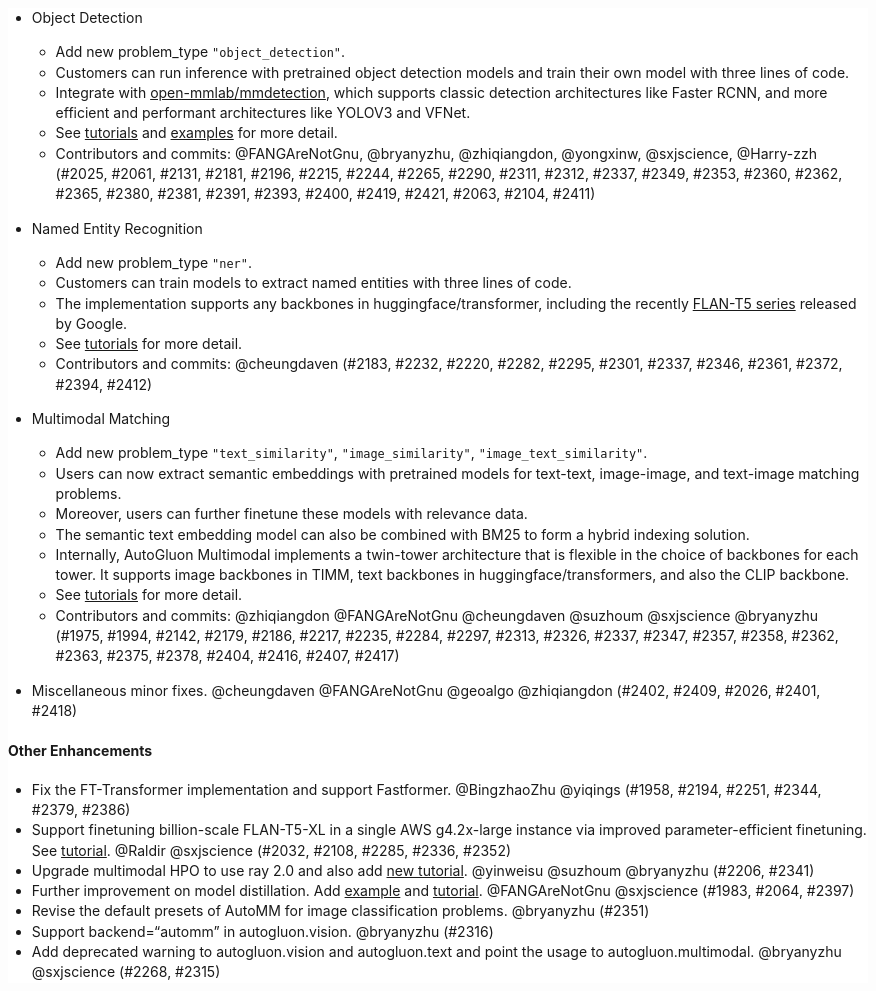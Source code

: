 - Object Detection
  - Add new problem_type `"object_detection"`.
  - Customers can run inference with pretrained object detection models and train their own model with three lines of code.
  - Integrate with [open-mmlab/mmdetection](https://github.com/open-mmlab/mmdetection), which supports classic detection architectures like Faster RCNN, and more efficient and performant architectures like YOLOV3 and VFNet.
  - See [tutorials](https://auto.gluon.ai/stable/tutorials/multimodal/object_detection/index.html) and [examples](https://github.com/autogluon/autogluon/tree/master/examples/automm/object_detection) for more detail.
  - Contributors and commits: @FANGAreNotGnu, @bryanyzhu, @zhiqiangdon, @yongxinw, @sxjscience, @Harry-zzh (#2025, #2061, #2131, #2181, #2196, #2215, #2244, #2265, #2290, #2311, #2312, #2337, #2349, #2353, #2360, #2362, #2365, #2380, #2381, #2391, #2393, #2400, #2419, #2421, #2063, #2104, #2411)

- Named Entity Recognition
  - Add new problem_type `"ner"`.
  - Customers can train models to extract named entities with three lines of code.
  - The implementation supports any backbones in huggingface/transformer, including the recently [FLAN-T5 series](https://arxiv.org/abs/2210.11416) released by Google.
  - See [tutorials](https://auto.gluon.ai/stable/tutorials/multimodal/text_prediction/ner.html) for more detail.
  - Contributors and commits: @cheungdaven (#2183, #2232, #2220, #2282, #2295, #2301, #2337, #2346, #2361, #2372, #2394, #2412)

- Multimodal Matching
  - Add new problem_type `"text_similarity"`, `"image_similarity"`, `"image_text_similarity"`.
  - Users can now extract semantic embeddings with pretrained models for text-text, image-image, and text-image matching problems.
  - Moreover, users can further finetune these models with relevance data.
  - The semantic text embedding model can also be combined with BM25 to form a hybrid indexing solution.
  - Internally, AutoGluon Multimodal implements a twin-tower architecture that is flexible in the choice of backbones for each tower. It supports image backbones in TIMM, text backbones in huggingface/transformers, and also the CLIP backbone.
  - See [tutorials](https://auto.gluon.ai/stable/tutorials/multimodal/matching/index.html) for more detail.
  - Contributors and commits: @zhiqiangdon @FANGAreNotGnu @cheungdaven @suzhoum @sxjscience @bryanyzhu (#1975, #1994, #2142, #2179, #2186, #2217, #2235, #2284, #2297, #2313, #2326, #2337, #2347, #2357, #2358, #2362, #2363, #2375, #2378, #2404, #2416, #2407, #2417)

- Miscellaneous minor fixes. @cheungdaven @FANGAreNotGnu @geoalgo @zhiqiangdon (#2402, #2409, #2026, #2401, #2418)

#### Other Enhancements

- Fix the FT-Transformer implementation and support Fastformer. @BingzhaoZhu @yiqings (#1958, #2194, #2251, #2344, #2379, #2386)
- Support finetuning billion-scale FLAN-T5-XL in a single AWS g4.2x-large instance via improved parameter-efficient finetuning. See [tutorial](https://auto.gluon.ai/stable/tutorials/multimodal/advanced_topics/efficient_finetuning_basic.html). @Raldir @sxjscience (#2032, #2108, #2285, #2336, #2352)
- Upgrade multimodal HPO to use ray 2.0 and also add [new tutorial](https://auto.gluon.ai/stable/tutorials/multimodal/advanced_topics/hyperparameter_optimization.html). @yinweisu @suzhoum @bryanyzhu (#2206, #2341)
- Further improvement on model distillation. Add [example](https://github.com/autogluon/autogluon/tree/master/examples/automm/distillation) and [tutorial](https://auto.gluon.ai/stable/tutorials/multimodal/advanced_topics/model_distillation.html). @FANGAreNotGnu @sxjscience (#1983, #2064, #2397)
- Revise the default presets of AutoMM for image classification problems.  @bryanyzhu (#2351)
- Support backend=“automm” in autogluon.vision. @bryanyzhu (#2316)
- Add deprecated warning to autogluon.vision and autogluon.text and point the usage to autogluon.multimodal. @bryanyzhu @sxjscience (#2268, #2315)